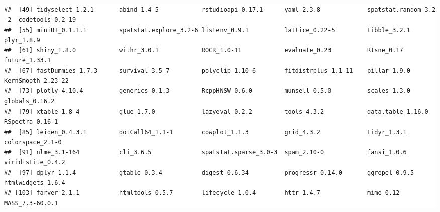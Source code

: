     ##  [49] tidyselect_1.2.1       abind_1.4-5            rstudioapi_0.17.1      yaml_2.3.8             spatstat.random_3.2-2  codetools_0.2-19      
    ##  [55] miniUI_0.1.1.1         spatstat.explore_3.2-6 listenv_0.9.1          lattice_0.22-5         tibble_3.2.1           plyr_1.8.9            
    ##  [61] shiny_1.8.0            withr_3.0.1            ROCR_1.0-11            evaluate_0.23          Rtsne_0.17             future_1.33.1         
    ##  [67] fastDummies_1.7.3      survival_3.5-7         polyclip_1.10-6        fitdistrplus_1.1-11    pillar_1.9.0           KernSmooth_2.23-22    
    ##  [73] plotly_4.10.4          generics_0.1.3         RcppHNSW_0.6.0         munsell_0.5.0          scales_1.3.0           globals_0.16.2        
    ##  [79] xtable_1.8-4           glue_1.7.0             lazyeval_0.2.2         tools_4.3.2            data.table_1.16.0      RSpectra_0.16-1       
    ##  [85] leiden_0.4.3.1         dotCall64_1.1-1        cowplot_1.1.3          grid_4.3.2             tidyr_1.3.1            colorspace_2.1-0      
    ##  [91] nlme_3.1-164           cli_3.6.5              spatstat.sparse_3.0-3  spam_2.10-0            fansi_1.0.6            viridisLite_0.4.2     
    ##  [97] dplyr_1.1.4            gtable_0.3.4           digest_0.6.34          progressr_0.14.0       ggrepel_0.9.5          htmlwidgets_1.6.4     
    ## [103] farver_2.1.1           htmltools_0.5.7        lifecycle_1.0.4        httr_1.4.7             mime_0.12              MASS_7.3-60.0.1
